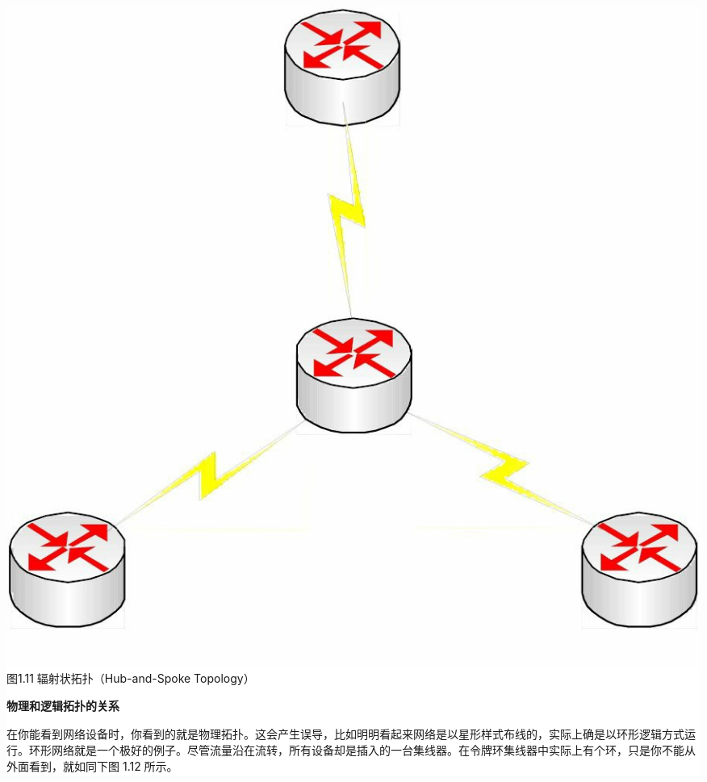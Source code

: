 !["辐射状拓扑"](images/60days-21.png)
图1.11 辐射状拓扑（Hub-and-Spoke Topology）

__物理和逻辑拓扑的关系__

在你能看到网络设备时，你看到的就是物理拓扑。这会产生误导，比如明明看起来网络是以星形样式布线的，实际上确是以环形逻辑方式运行。环形网络就是一个极好的例子。尽管流量沿在流转，所有设备却是插入的一台集线器。在令牌环集线器中实际上有个环，只是你不能从外面看到，就如同下图 1.12 所示。
